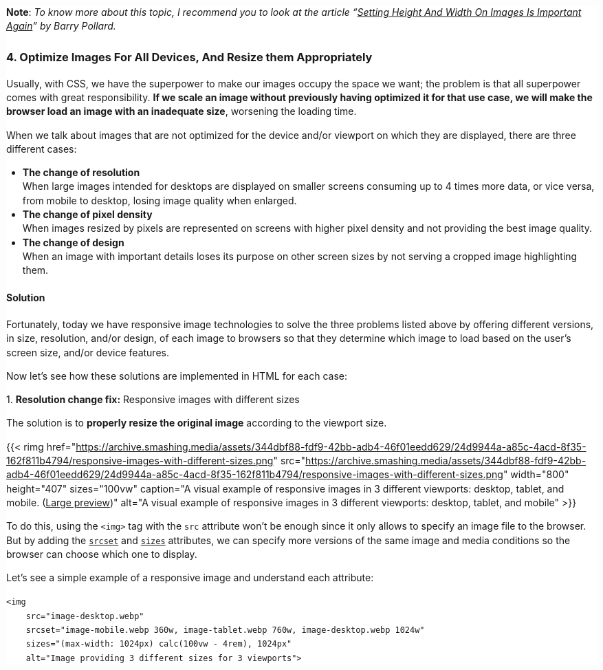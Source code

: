 **Note**: *To know more about this topic, I recommend you to look at the article “[Setting Height And Width On Images Is Important Again](https://www.smashingmagazine.com/2020/03/setting-height-width-images-important-again/)” by Barry Pollard.*

### 4. Optimize Images For All Devices, And Resize them Appropriately

Usually, with CSS, we have the superpower to make our images occupy the space we want; the problem is that all superpower comes with great responsibility. **If we scale an image without previously having optimized it for that use case, we will make the browser load an image with an inadequate size**, worsening the loading time.

When we talk about images that are not optimized for the device and/or viewport on which they are displayed, there are three different cases:

- **The change of resolution**  
When large images intended for desktops are displayed on smaller screens consuming up to 4 times more data, or vice versa, from mobile to desktop, losing image quality when enlarged.   
- **The change of pixel density**  
When images resized by pixels are represented on screens with higher pixel density and not providing the best image quality.
- **The change of design**  
When an image with important details loses its purpose on other screen sizes by not serving a cropped image highlighting them.

#### Solution

Fortunately, today we have responsive image technologies to solve the three problems listed above by offering different versions, in size, resolution, and/or design, of each image to browsers so that they determine which image to load based on the user’s screen size, and/or device features.

Now let’s see how these solutions are implemented in HTML for each case:

1\. **Resolution change fix:** Responsive images with different sizes

The solution is to **properly resize the original image** according to the viewport size.

{{< rimg href="https://archive.smashing.media/assets/344dbf88-fdf9-42bb-adb4-46f01eedd629/24d9944a-a85c-4acd-8f35-162f811b4794/responsive-images-with-different-sizes.png" src="https://archive.smashing.media/assets/344dbf88-fdf9-42bb-adb4-46f01eedd629/24d9944a-a85c-4acd-8f35-162f811b4794/responsive-images-with-different-sizes.png" width="800" height="407" sizes="100vw" caption="A visual example of responsive images in 3 different viewports: desktop, tablet, and mobile. (<a href='https://archive.smashing.media/assets/344dbf88-fdf9-42bb-adb4-46f01eedd629/24d9944a-a85c-4acd-8f35-162f811b4794/responsive-images-with-different-sizes.png'>Large preview</a>)" alt="A visual example of responsive images in 3 different viewports: desktop, tablet, and mobile" >}}

To do this, using the `<img>` tag with the `src` attribute won’t be enough since it only allows to specify an image file to the browser. But by adding the [`srcset`](https://developer.mozilla.org/docs/Web/HTML/Element/img#attr-srcset) and [`sizes`](https://developer.mozilla.org/docs/Web/HTML/Element/img#attr-sizes) attributes, we can specify more versions of the same image and media conditions so the browser can choose which one to display.

Let’s see a simple example of a responsive image and understand each attribute:

<div class="break-out">

<pre><code class="language-javascript">&lt;img
	src="image-desktop.webp"
	srcset="image-mobile.webp 360w, image-tablet.webp 760w, image-desktop.webp 1024w"
	sizes="(max-width: 1024px) calc(100vw - 4rem), 1024px"
	alt="Image providing 3 different sizes for 3 viewports"&gt;
</code></pre>
</div>
    